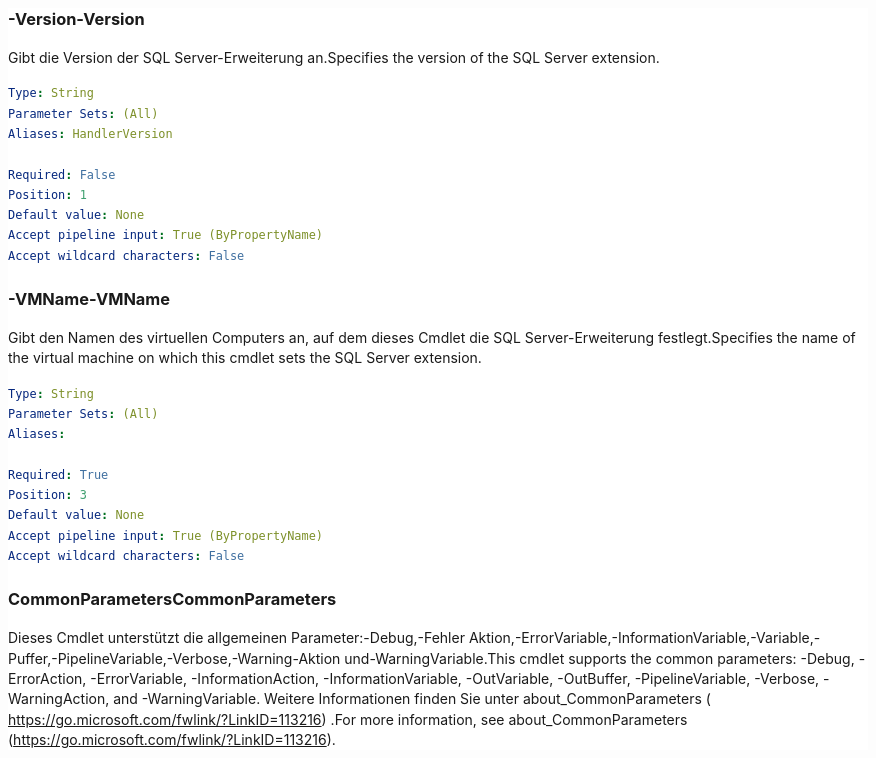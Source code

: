 ### <span data-ttu-id="b539f-141">-Version</span><span class="sxs-lookup"><span data-stu-id="b539f-141">-Version</span></span>
<span data-ttu-id="b539f-142">Gibt die Version der SQL Server-Erweiterung an.</span><span class="sxs-lookup"><span data-stu-id="b539f-142">Specifies the version of the SQL Server extension.</span></span>

```yaml
Type: String
Parameter Sets: (All)
Aliases: HandlerVersion

Required: False
Position: 1
Default value: None
Accept pipeline input: True (ByPropertyName)
Accept wildcard characters: False
```

### <span data-ttu-id="b539f-143">-VMName</span><span class="sxs-lookup"><span data-stu-id="b539f-143">-VMName</span></span>
<span data-ttu-id="b539f-144">Gibt den Namen des virtuellen Computers an, auf dem dieses Cmdlet die SQL Server-Erweiterung festlegt.</span><span class="sxs-lookup"><span data-stu-id="b539f-144">Specifies the name of the virtual machine on which this cmdlet sets the SQL Server extension.</span></span>

```yaml
Type: String
Parameter Sets: (All)
Aliases: 

Required: True
Position: 3
Default value: None
Accept pipeline input: True (ByPropertyName)
Accept wildcard characters: False
```

### <span data-ttu-id="b539f-145">CommonParameters</span><span class="sxs-lookup"><span data-stu-id="b539f-145">CommonParameters</span></span>
<span data-ttu-id="b539f-146">Dieses Cmdlet unterstützt die allgemeinen Parameter:-Debug,-Fehler Aktion,-ErrorVariable,-InformationVariable,-Variable,-Puffer,-PipelineVariable,-Verbose,-Warning-Aktion und-WarningVariable.</span><span class="sxs-lookup"><span data-stu-id="b539f-146">This cmdlet supports the common parameters: -Debug, -ErrorAction, -ErrorVariable, -InformationAction, -InformationVariable, -OutVariable, -OutBuffer, -PipelineVariable, -Verbose, -WarningAction, and -WarningVariable.</span></span> <span data-ttu-id="b539f-147">Weitere Informationen finden Sie unter about_CommonParameters ( https://go.microsoft.com/fwlink/?LinkID=113216) .</span><span class="sxs-lookup"><span data-stu-id="b539f-147">For more information, see about_CommonParameters (https://go.microsoft.com/fwlink/?LinkID=113216).</span></span>
